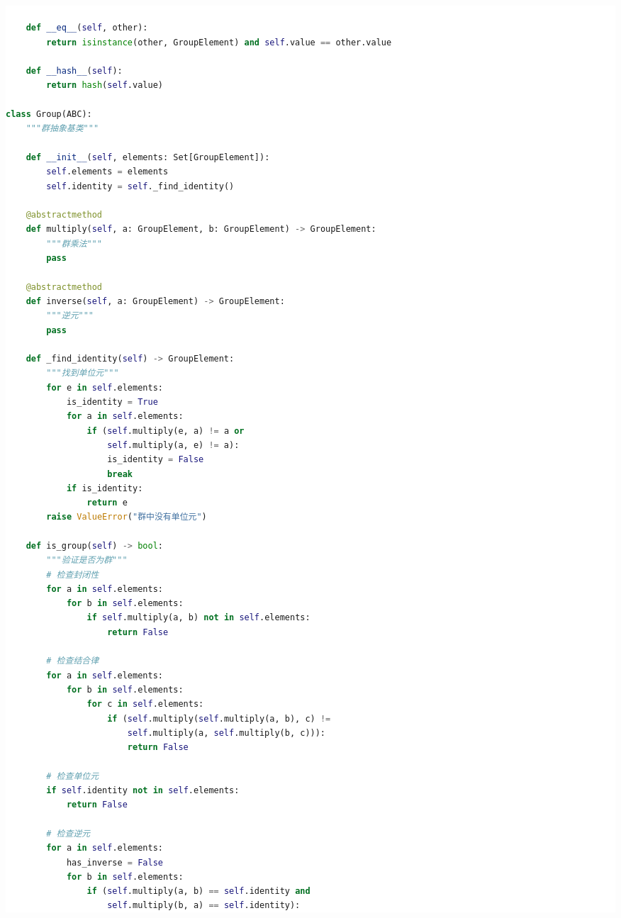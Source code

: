 ```python
    
    def __eq__(self, other):
        return isinstance(other, GroupElement) and self.value == other.value
    
    def __hash__(self):
        return hash(self.value)

class Group(ABC):
    """群抽象基类"""
    
    def __init__(self, elements: Set[GroupElement]):
        self.elements = elements
        self.identity = self._find_identity()
    
    @abstractmethod
    def multiply(self, a: GroupElement, b: GroupElement) -> GroupElement:
        """群乘法"""
        pass
    
    @abstractmethod
    def inverse(self, a: GroupElement) -> GroupElement:
        """逆元"""
        pass
    
    def _find_identity(self) -> GroupElement:
        """找到单位元"""
        for e in self.elements:
            is_identity = True
            for a in self.elements:
                if (self.multiply(e, a) != a or 
                    self.multiply(a, e) != a):
                    is_identity = False
                    break
            if is_identity:
                return e
        raise ValueError("群中没有单位元")
    
    def is_group(self) -> bool:
        """验证是否为群"""
        # 检查封闭性
        for a in self.elements:
            for b in self.elements:
                if self.multiply(a, b) not in self.elements:
                    return False
        
        # 检查结合律
        for a in self.elements:
            for b in self.elements:
                for c in self.elements:
                    if (self.multiply(self.multiply(a, b), c) != 
                        self.multiply(a, self.multiply(b, c))):
                        return False
        
        # 检查单位元
        if self.identity not in self.elements:
            return False
        
        # 检查逆元
        for a in self.elements:
            has_inverse = False
            for b in self.elements:
                if (self.multiply(a, b) == self.identity and 
                    self.multiply(b, a) == self.identity):
```